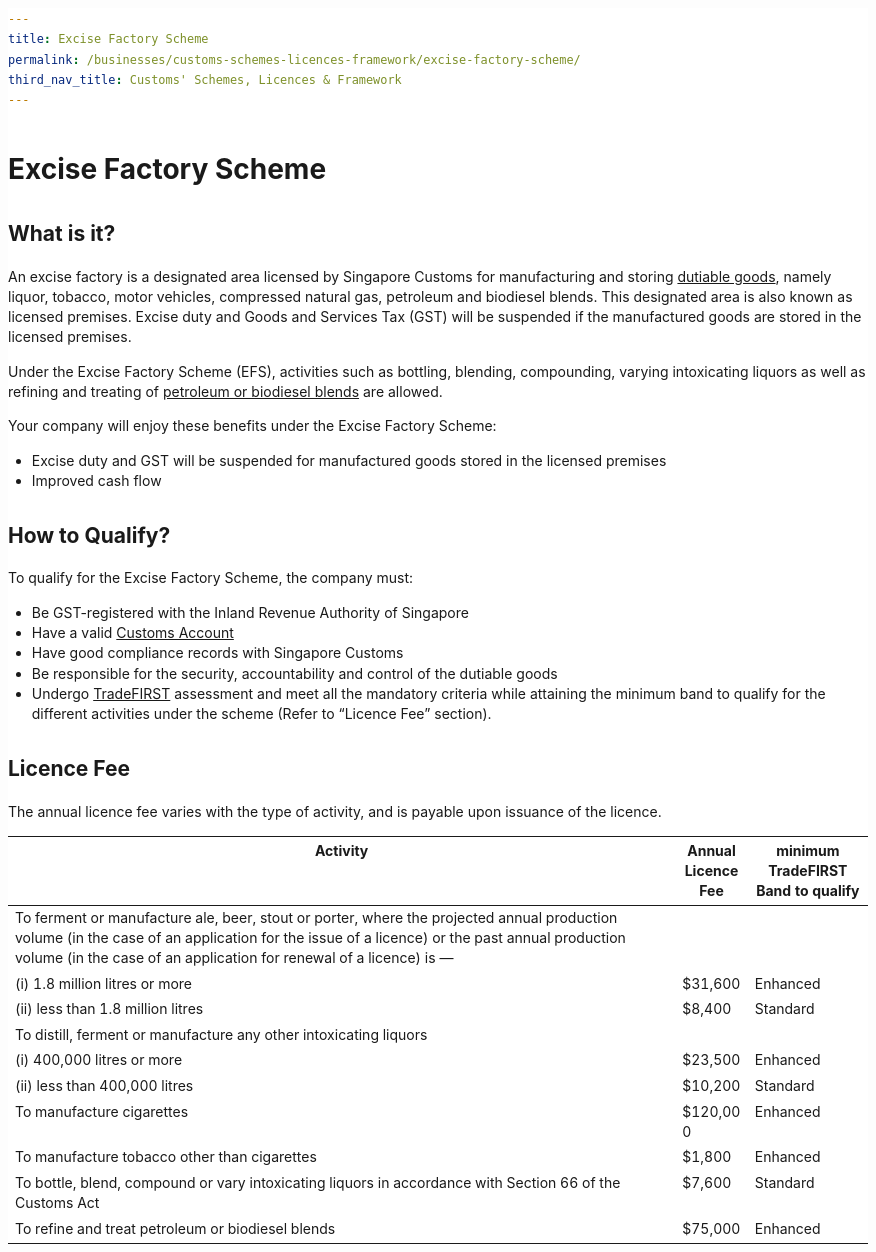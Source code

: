```yaml
---
title: Excise Factory Scheme
permalink: /businesses/customs-schemes-licences-framework/excise-factory-scheme/
third_nav_title: Customs' Schemes, Licences & Framework
---
```

# Excise Factory Scheme

## What is it?

An excise factory is a designated area licensed by Singapore Customs for manufacturing and storing  [dutiable goods](/businesses/valuation-duties-taxes-and-fees/duties-and-dutiable-goods), namely liquor, tobacco, motor vehicles, compressed natural gas, petroleum and biodiesel blends. This designated area is also known as licensed premises. Excise duty and Goods and Services Tax (GST) will be suspended if the manufactured goods are stored in the licensed premises.

Under the Excise Factory Scheme (EFS), activities such as bottling, blending, compounding, varying intoxicating liquors as well as refining and treating of  [petroleum or biodiesel blends](/businesses/customs-schemes-licences-framework/petroleum-licences)  are allowed.

Your company will enjoy these benefits under the Excise Factory Scheme:

-   Excise duty and GST will be suspended for manufactured goods stored in the licensed premises
-   Improved cash flow

## How to Qualify?

To qualify for the Excise Factory Scheme, the company must:

-   Be GST-registered with the Inland Revenue Authority of Singapore
-   Have a valid  [Customs Account](/businesses/new-traders-and-registration-services/registration-services/activate-customs-account)
-   Have good compliance records with Singapore Customs
-   Be responsible for the security, accountability and control of the dutiable goods
-   Undergo  [TradeFIRST](/businesses/customs-schemes-licences-framework/trade-first) assessment and meet all the mandatory criteria while attaining the minimum band to qualify for the different activities under the scheme (Refer to “Licence Fee” section).

## Licence Fee

The annual licence fee varies with the type of activity, and is payable upon issuance of the licence.

| Activity | Annual Licence Fee | minimum TradeFIRST Band to qualify |
|----------|--------------------|------------------------------------|
| To ferment or manufacture ale, beer, stout or porter, where the projected annual production volume (in the case of an application for the issue of a licence) or the past annual production volume (in the case of an application for renewal of a licence) is — |  |
| (i) 1.8 million litres or more | $31,600 | Enhanced |
| (ii) less than 1.8 million litres | $8,400 | Standard |
| To distill, ferment or manufacture any other intoxicating liquors |  |  |
| (i) 400,000 litres or more | $23,500 | Enhanced |
| (ii) less than 400,000 litres | $10,200 | Standard
| To manufacture cigarettes | $120,000 | Enhanced |
| To manufacture tobacco other than cigarettes | $1,800 | Enhanced | 
| To bottle, blend, compound or vary intoxicating liquors in accordance with Section 66 of the Customs Act | $7,600 | Standard |
| To refine and treat petroleum or biodiesel blends | $75,000 | Enhanced |